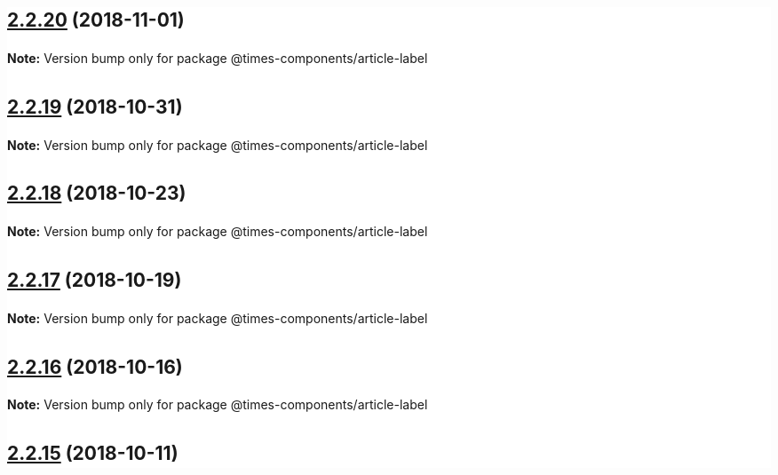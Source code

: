 <a name="2.2.20"></a>
## [2.2.20](https://github.com/newsuk/times-components/compare/@times-components/article-label@2.2.19...@times-components/article-label@2.2.20) (2018-11-01)

**Note:** Version bump only for package @times-components/article-label





<a name="2.2.19"></a>
## [2.2.19](https://github.com/newsuk/times-components/compare/@times-components/article-label@2.2.18...@times-components/article-label@2.2.19) (2018-10-31)

**Note:** Version bump only for package @times-components/article-label





<a name="2.2.18"></a>
## [2.2.18](https://github.com/newsuk/times-components/compare/@times-components/article-label@2.2.15...@times-components/article-label@2.2.18) (2018-10-23)

**Note:** Version bump only for package @times-components/article-label





<a name="2.2.17"></a>
## [2.2.17](https://github.com/newsuk/times-components/compare/@times-components/article-label@2.2.15...@times-components/article-label@2.2.17) (2018-10-19)

**Note:** Version bump only for package @times-components/article-label





<a name="2.2.16"></a>
## [2.2.16](https://github.com/newsuk/times-components/compare/@times-components/article-label@2.2.15...@times-components/article-label@2.2.16) (2018-10-16)

**Note:** Version bump only for package @times-components/article-label





<a name="2.2.15"></a>
## [2.2.15](https://github.com/newsuk/times-components/compare/@times-components/article-label@2.2.14...@times-components/article-label@2.2.15) (2018-10-11)
